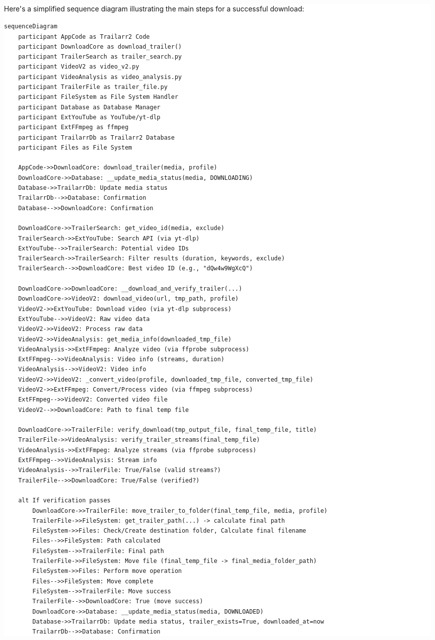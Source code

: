 
Here's a simplified sequence diagram illustrating the main steps for a successful download:

```mermaid
sequenceDiagram
    participant AppCode as Trailarr2 Code
    participant DownloadCore as download_trailer()
    participant TrailerSearch as trailer_search.py
    participant VideoV2 as video_v2.py
    participant VideoAnalysis as video_analysis.py
    participant TrailerFile as trailer_file.py
    participant FileSystem as File System Handler
    participant Database as Database Manager
    participant ExtYouTube as YouTube/yt-dlp
    participant ExtFFmpeg as ffmpeg
    participant TrailarrDb as Trailarr2 Database
    participant Files as File System

    AppCode->>DownloadCore: download_trailer(media, profile)
    DownloadCore->>Database: __update_media_status(media, DOWNLOADING)
    Database->>TrailarrDb: Update media status
    TrailarrDb-->>Database: Confirmation
    Database-->>DownloadCore: Confirmation

    DownloadCore->>TrailerSearch: get_video_id(media, exclude)
    TrailerSearch->>ExtYouTube: Search API (via yt-dlp)
    ExtYouTube-->>TrailerSearch: Potential video IDs
    TrailerSearch->>TrailerSearch: Filter results (duration, keywords, exclude)
    TrailerSearch-->>DownloadCore: Best video ID (e.g., "dQw4w9WgXcQ")

    DownloadCore->>DownloadCore: __download_and_verify_trailer(...)
    DownloadCore->>VideoV2: download_video(url, tmp_path, profile)
    VideoV2->>ExtYouTube: Download video (via yt-dlp subprocess)
    ExtYouTube-->>VideoV2: Raw video data
    VideoV2->>VideoV2: Process raw data
    VideoV2->>VideoAnalysis: get_media_info(downloaded_tmp_file)
    VideoAnalysis->>ExtFFmpeg: Analyze video (via ffprobe subprocess)
    ExtFFmpeg-->>VideoAnalysis: Video info (streams, duration)
    VideoAnalysis-->>VideoV2: Video info
    VideoV2->>VideoV2: _convert_video(profile, downloaded_tmp_file, converted_tmp_file)
    VideoV2->>ExtFFmpeg: Convert/Process video (via ffmpeg subprocess)
    ExtFFmpeg-->>VideoV2: Converted video file
    VideoV2-->>DownloadCore: Path to final temp file

    DownloadCore->>TrailerFile: verify_download(tmp_output_file, final_temp_file, title)
    TrailerFile->>VideoAnalysis: verify_trailer_streams(final_temp_file)
    VideoAnalysis->>ExtFFmpeg: Analyze streams (via ffprobe subprocess)
    ExtFFmpeg-->>VideoAnalysis: Stream info
    VideoAnalysis-->>TrailerFile: True/False (valid streams?)
    TrailerFile-->>DownloadCore: True/False (verified?)

    alt If verification passes
        DownloadCore->>TrailerFile: move_trailer_to_folder(final_temp_file, media, profile)
        TrailerFile->>FileSystem: get_trailer_path(...) -> calculate final path
        FileSystem->>Files: Check/Create destination folder, Calculate final filename
        Files-->>FileSystem: Path calculated
        FileSystem-->>TrailerFile: Final path
        TrailerFile->>FileSystem: Move file (final_temp_file -> final_media_folder_path)
        FileSystem->>Files: Perform move operation
        Files-->>FileSystem: Move complete
        FileSystem-->>TrailerFile: Move success
        TrailerFile-->>DownloadCore: True (move success)
        DownloadCore->>Database: __update_media_status(media, DOWNLOADED)
        Database->>TrailarrDb: Update media status, trailer_exists=True, downloaded_at=now
        TrailarrDb-->>Database: Confirmation
```